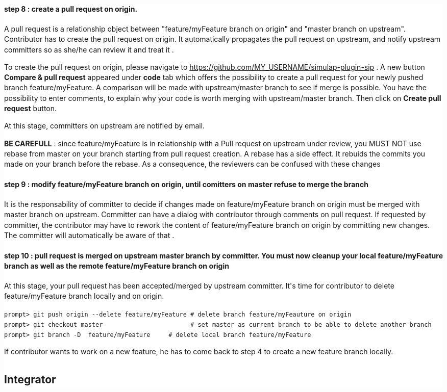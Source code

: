 
#### __step 8__ : create a pull request on origin.

A pull request is a relationship object between  "feature/myFeature branch on origin" and "master branch on upstream".
Contributor has to create the pull request on origin. It automatically propagates the pull request on upstream, and notify upstream committers so as she/he can review it and treat it .

To create the pull request on origin, please navigate to https://github.com/MY_USERNAME/simulap-plugin-sip .
A new button __Compare & pull request__ appeared under __code__ tab which offers the possibility to create a pull request for your newly pushed branch feature/myFeature.
A comparison will be made with upstream/master branch to see if merge is possible.
You have the possibility to enter comments, to explain why your code is worth merging with upstream/master branch.
Then click on __Create pull request__ button.

At this stage, committers on upstream are notified by email.

__BE CAREFULL__ : since feature/myFeature is in relationship with a Pull request on upstream under review, you MUST NOT use rebase from master on your branch starting from pull request creation. A rebase has a side effect. It rebuids the commits you made on your branch  before the rebase. As a consequence, the reviewers can be confused with these changes

#### __step 9__ : modify feature/myFeature branch on origin, until comitters on master refuse to merge the branch

It is the responsability of committer to decide if changes made on feature/myFeature branch on origin must be merged with master branch on upstream. Committer can have a dialog with contributor through comments on pull request.
If requested by committer, the contributor may have to rework the content of feature/myFeature branch on origin by committing new changes. The committer will automatically be aware of that . 

#### __step 10__ : pull request is merged on upstream master branch by committer. You must now cleanup your local feature/myFeature branch as well as the remote feature/myFeature branch on origin

At this stage, your pull request has been accepted/merged by upstream committer. It's time for contributor to delete feature/myFeature branch locally and on origin. 


```
prompt> git push origin --delete feature/myFeature # delete branch feature/myFeauture on origin
prompt> git checkout master                        # set master as current branch to be able to delete another branch
prompt> git branch -D  feature/myFeature     # delete local branch feature/myFeature

```

If contributor wants to work on a new feature, he has to come back to step 4 to create a new feature branch locally.



## Integrator
